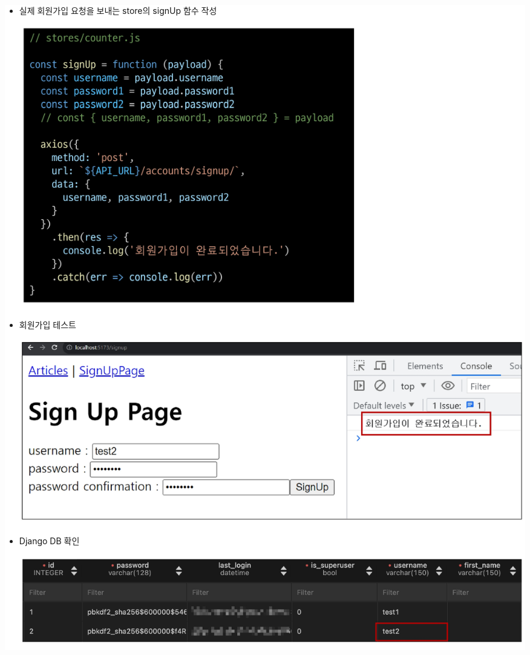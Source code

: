   - 실제 회원가입 요청을 보내는 store의 signUp 함수 작성

    ![alt text](./images/image_41.png)

  - 회원가입 테스트

    ![alt text](./images/image_42.png)

  - Django DB 확인

    ![alt text](./images/image_43.png)
